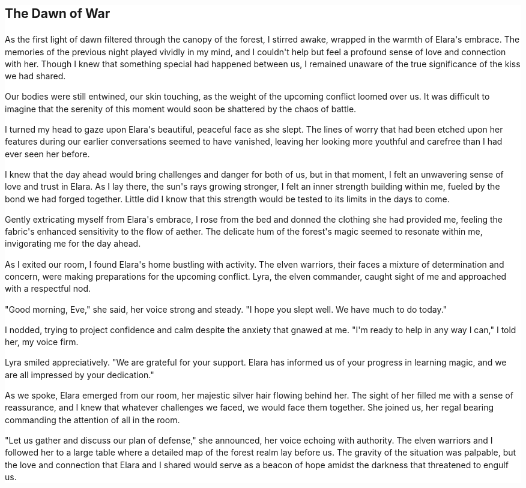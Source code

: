 ## The Dawn of War

As the first light of dawn filtered through the canopy of the forest, I stirred awake, wrapped in the warmth of Elara's embrace. The memories of the previous night played vividly in my mind, and I couldn't help but feel a profound sense of love and connection with her. Though I knew that something special had happened between us, I remained unaware of the true significance of the kiss we had shared.

Our bodies were still entwined, our skin touching, as the weight of the upcoming conflict loomed over us. It was difficult to imagine that the serenity of this moment would soon be shattered by the chaos of battle.

I turned my head to gaze upon Elara's beautiful, peaceful face as she slept. The lines of worry that had been etched upon her features during our earlier conversations seemed to have vanished, leaving her looking more youthful and carefree than I had ever seen her before.

I knew that the day ahead would bring challenges and danger for both of us, but in that moment, I felt an unwavering sense of love and trust in Elara. As I lay there, the sun's rays growing stronger, I felt an inner strength building within me, fueled by the bond we had forged together. Little did I know that this strength would be tested to its limits in the days to come.

Gently extricating myself from Elara's embrace, I rose from the bed and donned the clothing she had provided me, feeling the fabric's enhanced sensitivity to the flow of aether. The delicate hum of the forest's magic seemed to resonate within me, invigorating me for the day ahead.

As I exited our room, I found Elara's home bustling with activity. The elven warriors, their faces a mixture of determination and concern, were making preparations for the upcoming conflict. Lyra, the elven commander, caught sight of me and approached with a respectful nod.

"Good morning, Eve," she said, her voice strong and steady. "I hope you slept well. We have much to do today."

I nodded, trying to project confidence and calm despite the anxiety that gnawed at me. "I'm ready to help in any way I can," I told her, my voice firm.

Lyra smiled appreciatively. "We are grateful for your support. Elara has informed us of your progress in learning magic, and we are all impressed by your dedication."

As we spoke, Elara emerged from our room, her majestic silver hair flowing behind her. The sight of her filled me with a sense of reassurance, and I knew that whatever challenges we faced, we would face them together. She joined us, her regal bearing commanding the attention of all in the room.

"Let us gather and discuss our plan of defense," she announced, her voice echoing with authority. The elven warriors and I followed her to a large table where a detailed map of the forest realm lay before us. The gravity of the situation was palpable, but the love and connection that Elara and I shared would serve as a beacon of hope amidst the darkness that threatened to engulf us.